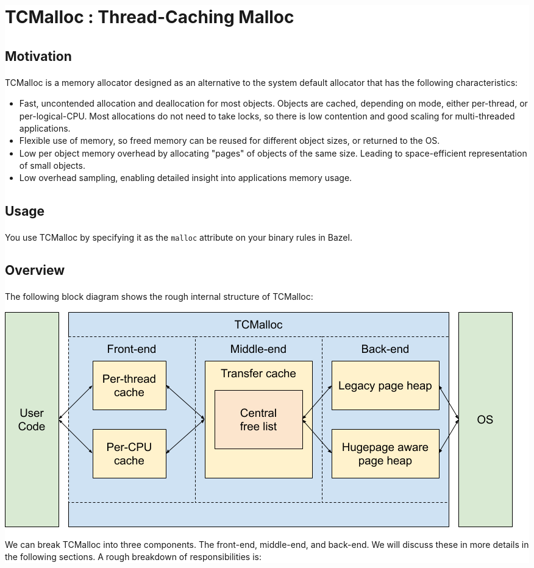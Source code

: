 # TCMalloc : Thread-Caching Malloc

## Motivation

TCMalloc is a memory allocator designed as an alternative to the system default
allocator that has the following characteristics:

*   Fast, uncontended allocation and deallocation for most objects. Objects are
    cached, depending on mode, either per-thread, or per-logical-CPU. Most
    allocations do not need to take locks, so there is low contention and good
    scaling for multi-threaded applications.
*   Flexible use of memory, so freed memory can be reused for different object
    sizes, or returned to the OS.
*   Low per object memory overhead by allocating "pages" of objects of the same
    size. Leading to space-efficient representation of small objects.
*   Low overhead sampling, enabling detailed insight into applications memory
    usage.

## Usage

You use TCMalloc by specifying it as the `malloc` attribute on your binary rules
in Bazel.

## Overview

The following block diagram shows the rough internal structure of TCMalloc:

![Diagram of TCMalloc internal structure](images/tcmalloc_internals.png "TCMalloc internal structure")

We can break TCMalloc into three components. The front-end, middle-end, and
back-end. We will discuss these in more details in the following sections. A
rough breakdown of responsibilities is:
